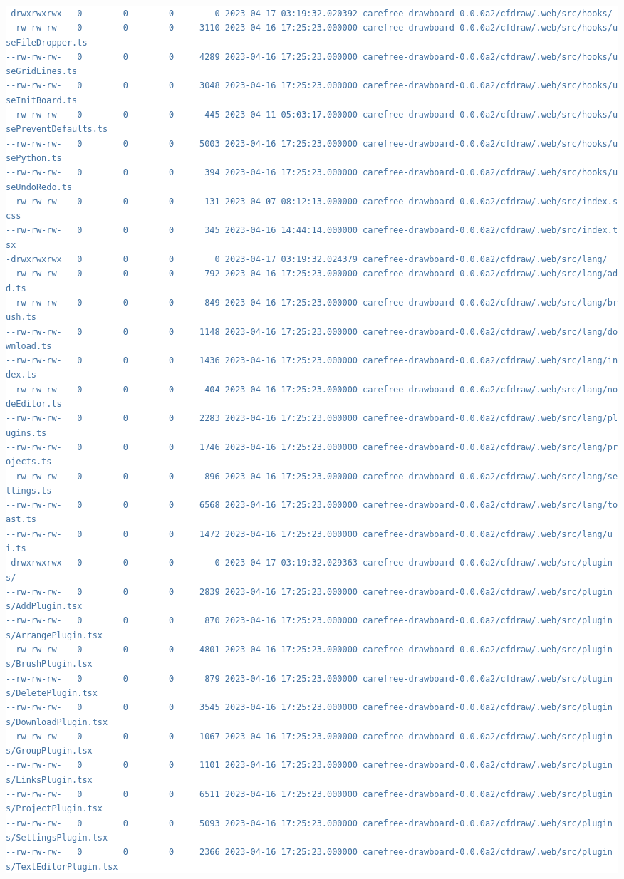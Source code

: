 ```diff
-drwxrwxrwx   0        0        0        0 2023-04-17 03:19:32.020392 carefree-drawboard-0.0.0a2/cfdraw/.web/src/hooks/
--rw-rw-rw-   0        0        0     3110 2023-04-16 17:25:23.000000 carefree-drawboard-0.0.0a2/cfdraw/.web/src/hooks/useFileDropper.ts
--rw-rw-rw-   0        0        0     4289 2023-04-16 17:25:23.000000 carefree-drawboard-0.0.0a2/cfdraw/.web/src/hooks/useGridLines.ts
--rw-rw-rw-   0        0        0     3048 2023-04-16 17:25:23.000000 carefree-drawboard-0.0.0a2/cfdraw/.web/src/hooks/useInitBoard.ts
--rw-rw-rw-   0        0        0      445 2023-04-11 05:03:17.000000 carefree-drawboard-0.0.0a2/cfdraw/.web/src/hooks/usePreventDefaults.ts
--rw-rw-rw-   0        0        0     5003 2023-04-16 17:25:23.000000 carefree-drawboard-0.0.0a2/cfdraw/.web/src/hooks/usePython.ts
--rw-rw-rw-   0        0        0      394 2023-04-16 17:25:23.000000 carefree-drawboard-0.0.0a2/cfdraw/.web/src/hooks/useUndoRedo.ts
--rw-rw-rw-   0        0        0      131 2023-04-07 08:12:13.000000 carefree-drawboard-0.0.0a2/cfdraw/.web/src/index.scss
--rw-rw-rw-   0        0        0      345 2023-04-16 14:44:14.000000 carefree-drawboard-0.0.0a2/cfdraw/.web/src/index.tsx
-drwxrwxrwx   0        0        0        0 2023-04-17 03:19:32.024379 carefree-drawboard-0.0.0a2/cfdraw/.web/src/lang/
--rw-rw-rw-   0        0        0      792 2023-04-16 17:25:23.000000 carefree-drawboard-0.0.0a2/cfdraw/.web/src/lang/add.ts
--rw-rw-rw-   0        0        0      849 2023-04-16 17:25:23.000000 carefree-drawboard-0.0.0a2/cfdraw/.web/src/lang/brush.ts
--rw-rw-rw-   0        0        0     1148 2023-04-16 17:25:23.000000 carefree-drawboard-0.0.0a2/cfdraw/.web/src/lang/download.ts
--rw-rw-rw-   0        0        0     1436 2023-04-16 17:25:23.000000 carefree-drawboard-0.0.0a2/cfdraw/.web/src/lang/index.ts
--rw-rw-rw-   0        0        0      404 2023-04-16 17:25:23.000000 carefree-drawboard-0.0.0a2/cfdraw/.web/src/lang/nodeEditor.ts
--rw-rw-rw-   0        0        0     2283 2023-04-16 17:25:23.000000 carefree-drawboard-0.0.0a2/cfdraw/.web/src/lang/plugins.ts
--rw-rw-rw-   0        0        0     1746 2023-04-16 17:25:23.000000 carefree-drawboard-0.0.0a2/cfdraw/.web/src/lang/projects.ts
--rw-rw-rw-   0        0        0      896 2023-04-16 17:25:23.000000 carefree-drawboard-0.0.0a2/cfdraw/.web/src/lang/settings.ts
--rw-rw-rw-   0        0        0     6568 2023-04-16 17:25:23.000000 carefree-drawboard-0.0.0a2/cfdraw/.web/src/lang/toast.ts
--rw-rw-rw-   0        0        0     1472 2023-04-16 17:25:23.000000 carefree-drawboard-0.0.0a2/cfdraw/.web/src/lang/ui.ts
-drwxrwxrwx   0        0        0        0 2023-04-17 03:19:32.029363 carefree-drawboard-0.0.0a2/cfdraw/.web/src/plugins/
--rw-rw-rw-   0        0        0     2839 2023-04-16 17:25:23.000000 carefree-drawboard-0.0.0a2/cfdraw/.web/src/plugins/AddPlugin.tsx
--rw-rw-rw-   0        0        0      870 2023-04-16 17:25:23.000000 carefree-drawboard-0.0.0a2/cfdraw/.web/src/plugins/ArrangePlugin.tsx
--rw-rw-rw-   0        0        0     4801 2023-04-16 17:25:23.000000 carefree-drawboard-0.0.0a2/cfdraw/.web/src/plugins/BrushPlugin.tsx
--rw-rw-rw-   0        0        0      879 2023-04-16 17:25:23.000000 carefree-drawboard-0.0.0a2/cfdraw/.web/src/plugins/DeletePlugin.tsx
--rw-rw-rw-   0        0        0     3545 2023-04-16 17:25:23.000000 carefree-drawboard-0.0.0a2/cfdraw/.web/src/plugins/DownloadPlugin.tsx
--rw-rw-rw-   0        0        0     1067 2023-04-16 17:25:23.000000 carefree-drawboard-0.0.0a2/cfdraw/.web/src/plugins/GroupPlugin.tsx
--rw-rw-rw-   0        0        0     1101 2023-04-16 17:25:23.000000 carefree-drawboard-0.0.0a2/cfdraw/.web/src/plugins/LinksPlugin.tsx
--rw-rw-rw-   0        0        0     6511 2023-04-16 17:25:23.000000 carefree-drawboard-0.0.0a2/cfdraw/.web/src/plugins/ProjectPlugin.tsx
--rw-rw-rw-   0        0        0     5093 2023-04-16 17:25:23.000000 carefree-drawboard-0.0.0a2/cfdraw/.web/src/plugins/SettingsPlugin.tsx
--rw-rw-rw-   0        0        0     2366 2023-04-16 17:25:23.000000 carefree-drawboard-0.0.0a2/cfdraw/.web/src/plugins/TextEditorPlugin.tsx
```